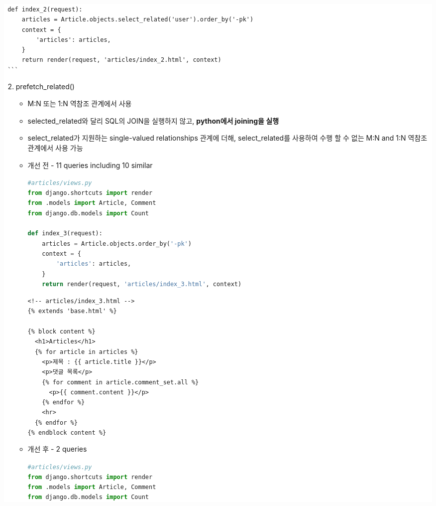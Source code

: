      def index_2(request):
         articles = Article.objects.select_related('user').order_by('-pk')
         context = {
             'articles': articles,
         }
         return render(request, 'articles/index_2.html', context)
     ```

2. prefetch_related()

   - M:N 또는 1:N 역참조 관계에서 사용

   - selected_related와 달리 SQL의 JOIN을 실행하지 않고, **python에서 joining을 실행** 

   - select_related가 지원하는 single-valued relationships 관계에 더해, select_related를 사용하여 수행 할 수 없는 M:N and 1:N 역참조 관계에서 사용 가능

   - 개선 전 - 11 queries including 10 similar

     ```python
     #articles/views.py
     from django.shortcuts import render
     from .models import Article, Comment
     from django.db.models import Count
     
     def index_3(request):
         articles = Article.objects.order_by('-pk')
         context = {
             'articles': articles,
         }
         return render(request, 'articles/index_3.html', context)
     ```

     ```django
     <!-- articles/index_3.html -->
     {% extends 'base.html' %}
     
     {% block content %}
       <h1>Articles</h1>
       {% for article in articles %}
         <p>제목 : {{ article.title }}</p>
         <p>댓글 목록</p>
         {% for comment in article.comment_set.all %}
           <p>{{ comment.content }}</p>
         {% endfor %}
         <hr>
       {% endfor %}
     {% endblock content %}
     ```

   - 개선 후 - 2 queries

     ```python
     #articles/views.py
     from django.shortcuts import render
     from .models import Article, Comment
     from django.db.models import Count
     